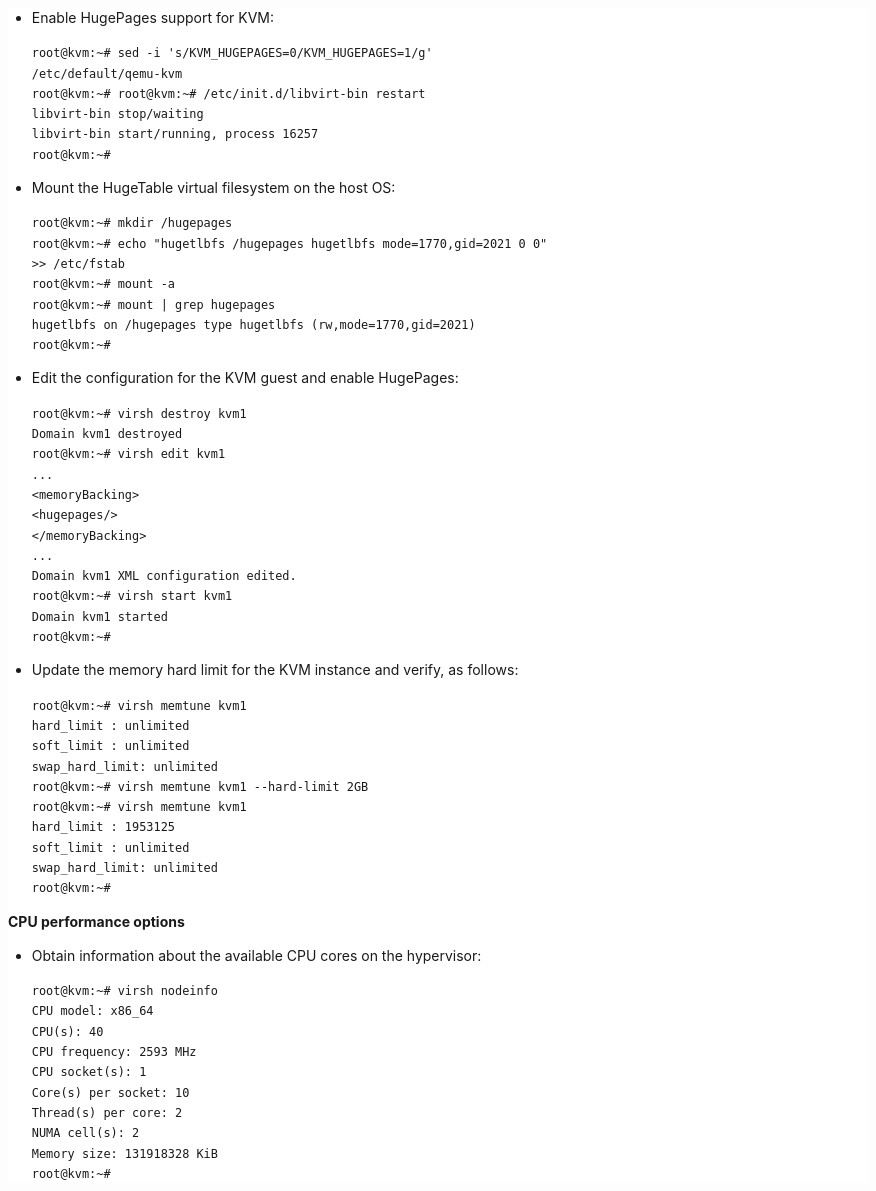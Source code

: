 * Enable HugePages support for KVM:
    ```
    root@kvm:~# sed -i 's/KVM_HUGEPAGES=0/KVM_HUGEPAGES=1/g'
    /etc/default/qemu-kvm
    root@kvm:~# root@kvm:~# /etc/init.d/libvirt-bin restart
    libvirt-bin stop/waiting
    libvirt-bin start/running, process 16257
    root@kvm:~#
    ```
* Mount the HugeTable virtual filesystem on the host OS:
    ```
    root@kvm:~# mkdir /hugepages
    root@kvm:~# echo "hugetlbfs /hugepages hugetlbfs mode=1770,gid=2021 0 0"
    >> /etc/fstab
    root@kvm:~# mount -a
    root@kvm:~# mount | grep hugepages
    hugetlbfs on /hugepages type hugetlbfs (rw,mode=1770,gid=2021)
    root@kvm:~#
    ```
* Edit the configuration for the KVM guest and enable HugePages:
    ```
    root@kvm:~# virsh destroy kvm1
    Domain kvm1 destroyed
    root@kvm:~# virsh edit kvm1
    ...
    <memoryBacking>
    <hugepages/>
    </memoryBacking>
    ...
    Domain kvm1 XML configuration edited.
    root@kvm:~# virsh start kvm1
    Domain kvm1 started
    root@kvm:~#
    ```



* Update the memory hard limit for the KVM instance and verify, as follows:
    ```
    root@kvm:~# virsh memtune kvm1
    hard_limit : unlimited
    soft_limit : unlimited
    swap_hard_limit: unlimited
    root@kvm:~# virsh memtune kvm1 --hard-limit 2GB
    root@kvm:~# virsh memtune kvm1
    hard_limit : 1953125
    soft_limit : unlimited
    swap_hard_limit: unlimited
    root@kvm:~#
    ```

**CPU performance options**
*   Obtain information about the available CPU cores on the hypervisor:
    ```
    root@kvm:~# virsh nodeinfo
    CPU model: x86_64
    CPU(s): 40
    CPU frequency: 2593 MHz
    CPU socket(s): 1
    Core(s) per socket: 10
    Thread(s) per core: 2
    NUMA cell(s): 2
    Memory size: 131918328 KiB
    root@kvm:~#
    ```